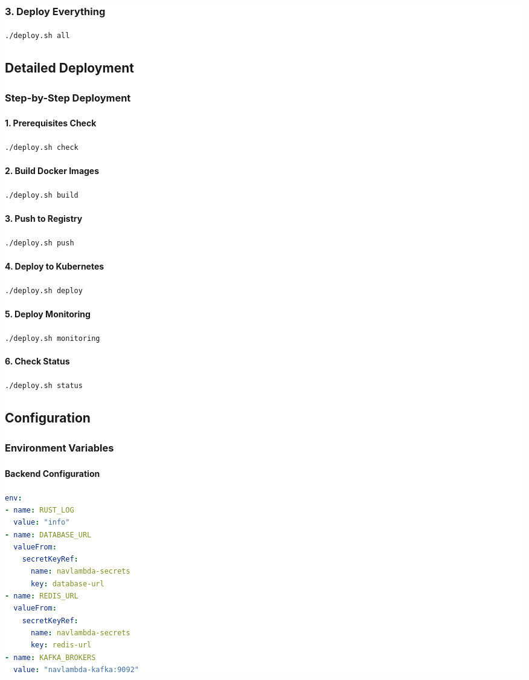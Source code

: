 ### 3. Deploy Everything
```bash
./deploy.sh all
```

## Detailed Deployment

### Step-by-Step Deployment

#### 1. Prerequisites Check
```bash
./deploy.sh check
```

#### 2. Build Docker Images
```bash
./deploy.sh build
```

#### 3. Push to Registry
```bash
./deploy.sh push
```

#### 4. Deploy to Kubernetes
```bash
./deploy.sh deploy
```

#### 5. Deploy Monitoring
```bash
./deploy.sh monitoring
```

#### 6. Check Status
```bash
./deploy.sh status
```

## Configuration

### Environment Variables

#### Backend Configuration
```yaml
env:
- name: RUST_LOG
  value: "info"
- name: DATABASE_URL
  valueFrom:
    secretKeyRef:
      name: navlambda-secrets
      key: database-url
- name: REDIS_URL
  valueFrom:
    secretKeyRef:
      name: navlambda-secrets
      key: redis-url
- name: KAFKA_BROKERS
  value: "navlambda-kafka:9092"
```
